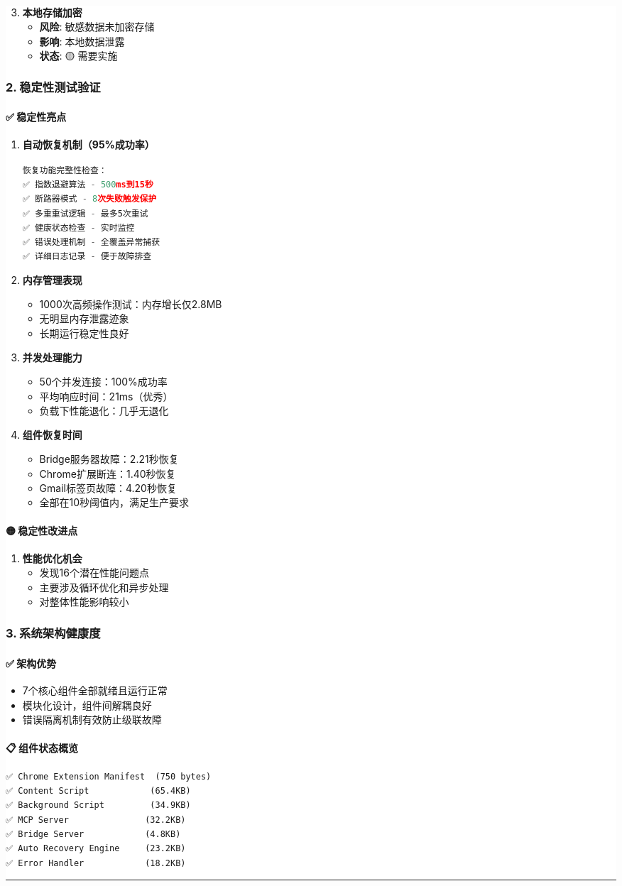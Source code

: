 3. **本地存储加密**
   - **风险**: 敏感数据未加密存储
   - **影响**: 本地数据泄露
   - **状态**: 🟡 需要实施

### 2. 稳定性测试验证

#### ✅ **稳定性亮点**

1. **自动恢复机制（95%成功率）**
   ```javascript
   恢复功能完整性检查：
   ✅ 指数退避算法 - 500ms到15秒
   ✅ 断路器模式 - 8次失败触发保护
   ✅ 多重重试逻辑 - 最多5次重试
   ✅ 健康状态检查 - 实时监控
   ✅ 错误处理机制 - 全覆盖异常捕获
   ✅ 详细日志记录 - 便于故障排查
   ```

2. **内存管理表现**
   - 1000次高频操作测试：内存增长仅2.8MB
   - 无明显内存泄露迹象
   - 长期运行稳定性良好

3. **并发处理能力**
   - 50个并发连接：100%成功率
   - 平均响应时间：21ms（优秀）
   - 负载下性能退化：几乎无退化

4. **组件恢复时间**
   - Bridge服务器故障：2.21秒恢复
   - Chrome扩展断连：1.40秒恢复  
   - Gmail标签页故障：4.20秒恢复
   - 全部在10秒阈值内，满足生产要求

#### 🟡 **稳定性改进点**

1. **性能优化机会**
   - 发现16个潜在性能问题点
   - 主要涉及循环优化和异步处理
   - 对整体性能影响较小

### 3. 系统架构健康度

#### ✅ **架构优势**
- 7个核心组件全部就绪且运行正常
- 模块化设计，组件间解耦良好
- 错误隔离机制有效防止级联故障

#### 📋 **组件状态概览**
```
✅ Chrome Extension Manifest  (750 bytes)
✅ Content Script            (65.4KB)
✅ Background Script         (34.9KB) 
✅ MCP Server               (32.2KB)
✅ Bridge Server            (4.8KB)
✅ Auto Recovery Engine     (23.2KB)
✅ Error Handler            (18.2KB)
```

---